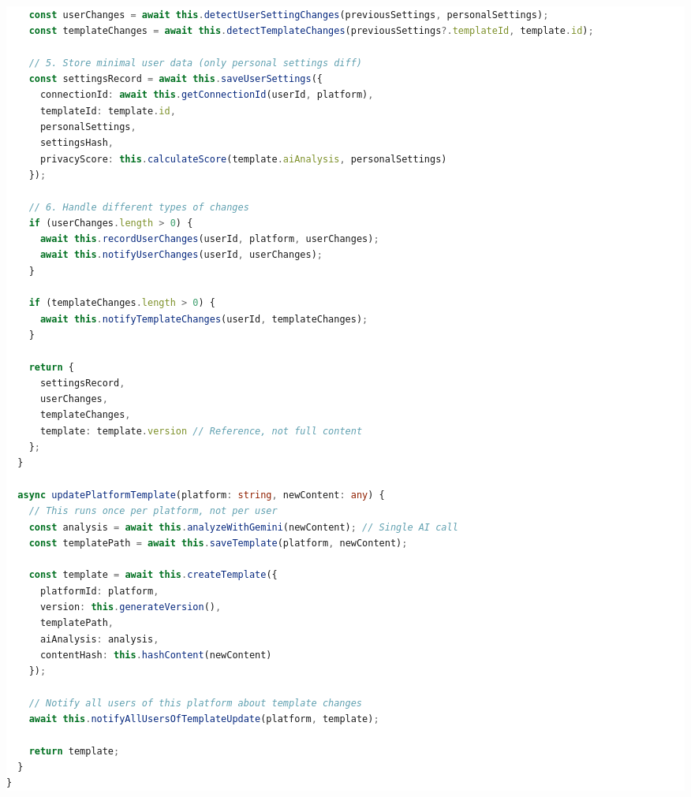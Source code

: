 ```typescript
    const userChanges = await this.detectUserSettingChanges(previousSettings, personalSettings);
    const templateChanges = await this.detectTemplateChanges(previousSettings?.templateId, template.id);

    // 5. Store minimal user data (only personal settings diff)
    const settingsRecord = await this.saveUserSettings({
      connectionId: await this.getConnectionId(userId, platform),
      templateId: template.id,
      personalSettings,
      settingsHash,
      privacyScore: this.calculateScore(template.aiAnalysis, personalSettings)
    });

    // 6. Handle different types of changes
    if (userChanges.length > 0) {
      await this.recordUserChanges(userId, platform, userChanges);
      await this.notifyUserChanges(userId, userChanges);
    }
    
    if (templateChanges.length > 0) {
      await this.notifyTemplateChanges(userId, templateChanges);
    }

    return { 
      settingsRecord, 
      userChanges, 
      templateChanges, 
      template: template.version // Reference, not full content
    };
  }

  async updatePlatformTemplate(platform: string, newContent: any) {
    // This runs once per platform, not per user
    const analysis = await this.analyzeWithGemini(newContent); // Single AI call
    const templatePath = await this.saveTemplate(platform, newContent);
    
    const template = await this.createTemplate({
      platformId: platform,
      version: this.generateVersion(),
      templatePath,
      aiAnalysis: analysis,
      contentHash: this.hashContent(newContent)
    });

    // Notify all users of this platform about template changes
    await this.notifyAllUsersOfTemplateUpdate(platform, template);
    
    return template;
  }
}
```
